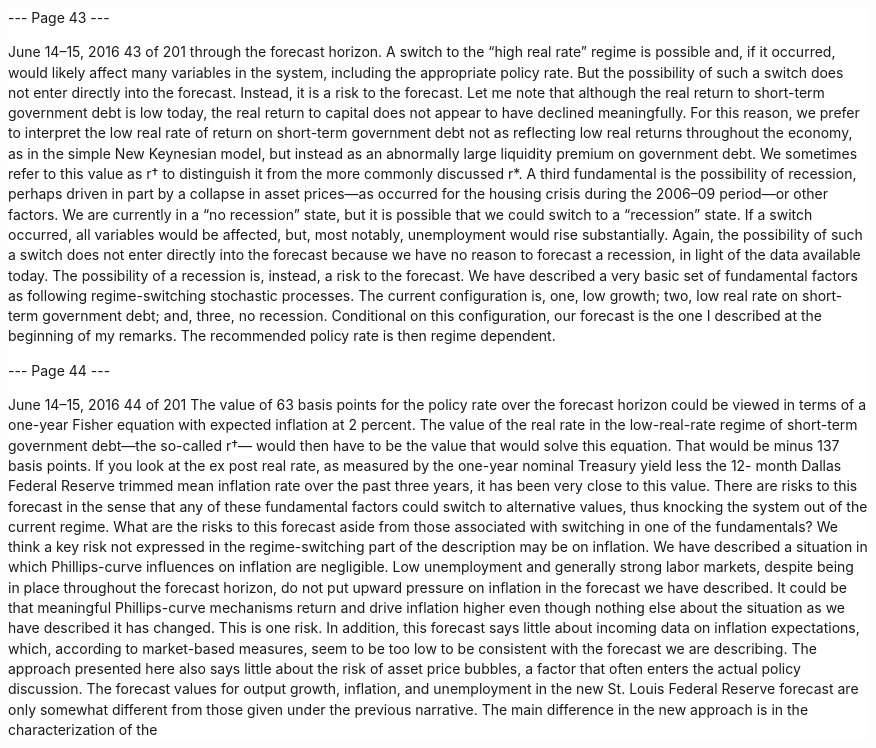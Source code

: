 --- Page 43 ---

June 14–15, 2016 43 of 201
through the forecast horizon. A switch to the “high real rate” regime is possible and, if it
occurred, would likely affect many variables in the system, including the appropriate policy rate.
But the possibility of such a switch does not enter directly into the forecast. Instead, it is a risk to
the forecast.
Let me note that although the real return to short-term government debt is low today, the
real return to capital does not appear to have declined meaningfully. For this reason, we prefer
to interpret the low real rate of return on short-term government debt not as reflecting low real
returns throughout the economy, as in the simple New Keynesian model, but instead as an
abnormally large liquidity premium on government debt. We sometimes refer to this value as r†
to distinguish it from the more commonly discussed r*.
A third fundamental is the possibility of recession, perhaps driven in part by a collapse in
asset prices—as occurred for the housing crisis during the 2006–09 period—or other factors. We
are currently in a “no recession” state, but it is possible that we could switch to a “recession”
state. If a switch occurred, all variables would be affected, but, most notably, unemployment
would rise substantially. Again, the possibility of such a switch does not enter directly into the
forecast because we have no reason to forecast a recession, in light of the data available today.
The possibility of a recession is, instead, a risk to the forecast.
We have described a very basic set of fundamental factors as following regime-switching
stochastic processes. The current configuration is, one, low growth; two, low real rate on short-
term government debt; and, three, no recession. Conditional on this configuration, our forecast is
the one I described at the beginning of my remarks. The recommended policy rate is then regime
dependent.

--- Page 44 ---

June 14–15, 2016 44 of 201
The value of 63 basis points for the policy rate over the forecast horizon could be viewed
in terms of a one-year Fisher equation with expected inflation at 2 percent. The value of the real
rate in the low-real-rate regime of short-term government debt—the so-called r†— would then
have to be the value that would solve this equation. That would be minus 137 basis points. If
you look at the ex post real rate, as measured by the one-year nominal Treasury yield less the 12-
month Dallas Federal Reserve trimmed mean inflation rate over the past three years, it has been
very close to this value.
There are risks to this forecast in the sense that any of these fundamental factors could
switch to alternative values, thus knocking the system out of the current regime. What are the
risks to this forecast aside from those associated with switching in one of the fundamentals? We
think a key risk not expressed in the regime-switching part of the description may be on
inflation. We have described a situation in which Phillips-curve influences on inflation are
negligible. Low unemployment and generally strong labor markets, despite being in place
throughout the forecast horizon, do not put upward pressure on inflation in the forecast we have
described. It could be that meaningful Phillips-curve mechanisms return and drive inflation
higher even though nothing else about the situation as we have described it has changed. This is
one risk. In addition, this forecast says little about incoming data on inflation expectations,
which, according to market-based measures, seem to be too low to be consistent with the forecast
we are describing. The approach presented here also says little about the risk of asset price
bubbles, a factor that often enters the actual policy discussion.
The forecast values for output growth, inflation, and unemployment in the new St. Louis
Federal Reserve forecast are only somewhat different from those given under the previous
narrative. The main difference in the new approach is in the characterization of the
